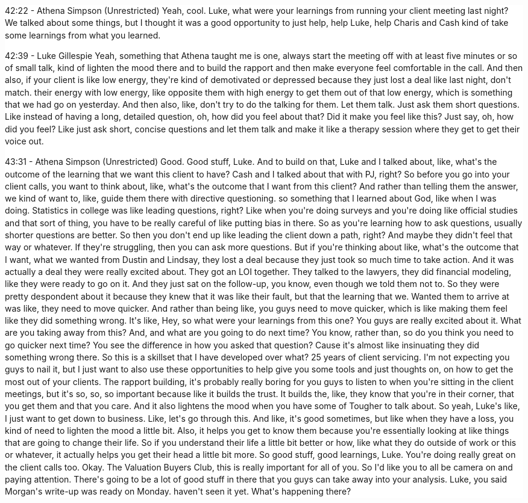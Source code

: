 42:22 - Athena Simpson (Unrestricted)
  Yeah, cool. Luke, what were your learnings from running your client meeting last night? We talked about some things, but I thought it was a good opportunity to just help, help Luke, help Charis and Cash kind of take some learnings from what you learned.

42:39 - Luke Gillespie
  Yeah, something that Athena taught me is one, always start the meeting off with at least five minutes or so of small talk, kind of lighten the mood there and to build the rapport and then make everyone feel comfortable in the call.  And then also, if your client is like low energy, they're kind of demotivated or depressed because they just lost a deal like last night, don't match.  their energy with low energy, like opposite them with high energy to get them out of that low energy, which is something that we had go on yesterday.  And then also, like, don't try to do the talking for them. Let them talk. Just ask them short questions.  Like instead of having a long, detailed question, oh, how did you feel about that? Did it make you feel like this?  Just say, oh, how did you feel? Like just ask short, concise questions and let them talk and make it like a therapy session where they get to get their voice out.

43:31 - Athena Simpson (Unrestricted)
  Good. Good stuff, Luke. And to build on that, Luke and I talked about, like, what's the outcome of the learning that we want this client to have?  Cash and I talked about that with PJ, right? So before you go into your client calls, you want to think about, like, what's the outcome that I want from this client?  And rather than telling them the answer, we kind of want to, like, guide them there with directive questioning. so something that I learned about God, like when I was doing.  Statistics in college was like leading questions, right? Like when you're doing surveys and you're doing like official studies and that sort of thing, you have to be really careful of like putting bias in there.  So as you're learning how to ask questions, usually shorter questions are better. So then you don't end up like leading the client down a path, right?  And maybe they didn't feel that way or whatever. If they're struggling, then you can ask more questions. But if you're thinking about like, what's the outcome that I want, what we wanted from Dustin and Lindsay, they lost a deal because they just took so much time to take action.  And it was actually a deal they were really excited about. They got an LOI together. They talked to the lawyers, they did financial modeling, like they were ready to go on it.  And they just sat on the follow-up, you know, even though we told them not to. So they were pretty despondent about it because they knew that it was like their fault, but that the learning that we.  Wanted them to arrive at was like, they need to move quicker. And rather than being like, you guys need to move quicker, which is like making them feel like they did something wrong.  It's like, Hey, so what were your learnings from this one? You guys are really excited about it. What are you taking away from this?  And, and what are you going to do next time? You know, rather than, so do you think you need to go quicker next time?  You see the difference in how you asked that question? Cause it's almost like insinuating they did something wrong there.  So this is a skillset that I have developed over  what? 25 years of client servicing. I'm not expecting you guys to nail it, but I just want to also use these opportunities to help give you some tools and just thoughts on, on how to get the most out of your clients.  The rapport building, it's probably really boring for you guys to listen to when you're sitting in the client meetings, but it's so, so, so important because like it builds the trust.  It builds the, like, they know that you're in their corner, that you get them and that you care. And it also lightens the mood when you have some of  Tougher  to talk about. So yeah, Luke's like, I just want to get down to business. Like, let's go through this.  And like, it's good sometimes, but like when they have a loss, you kind of need to lighten the mood a little bit.  Also, it helps you get to know them because you're essentially looking at like things that are going to change their life.  So if you understand their life a little bit better or how, like what they do outside of work or this or whatever, it actually helps you get their head a little bit more.  So good stuff, good learnings, Luke. You're doing really great on the client calls too. Okay. The Valuation Buyers Club, this is really important for all of you.  So I'd like you to all be camera on and paying attention. There's going to be a lot of good stuff in there that you guys can take away into your analysis.  Luke, you said Morgan's write-up was ready on Monday. haven't seen it yet. What's happening there?
